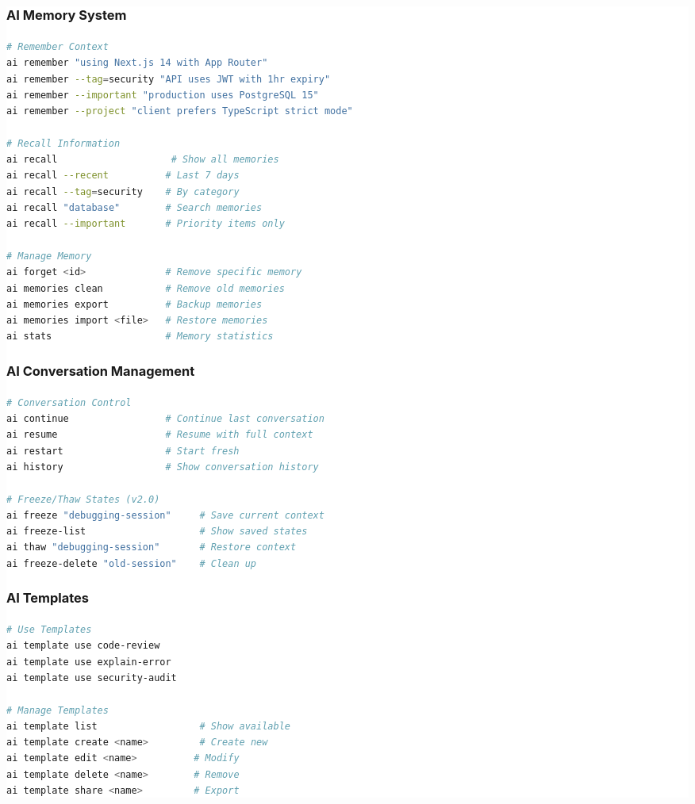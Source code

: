 
### AI Memory System

```bash
# Remember Context
ai remember "using Next.js 14 with App Router"
ai remember --tag=security "API uses JWT with 1hr expiry"
ai remember --important "production uses PostgreSQL 15"
ai remember --project "client prefers TypeScript strict mode"

# Recall Information
ai recall                    # Show all memories
ai recall --recent          # Last 7 days
ai recall --tag=security    # By category
ai recall "database"        # Search memories
ai recall --important       # Priority items only

# Manage Memory
ai forget <id>              # Remove specific memory
ai memories clean           # Remove old memories
ai memories export          # Backup memories
ai memories import <file>   # Restore memories
ai stats                    # Memory statistics
```

### AI Conversation Management

```bash
# Conversation Control
ai continue                 # Continue last conversation
ai resume                   # Resume with full context
ai restart                  # Start fresh
ai history                  # Show conversation history

# Freeze/Thaw States (v2.0)
ai freeze "debugging-session"     # Save current context
ai freeze-list                    # Show saved states
ai thaw "debugging-session"       # Restore context
ai freeze-delete "old-session"    # Clean up
```

### AI Templates

```bash
# Use Templates
ai template use code-review
ai template use explain-error
ai template use security-audit

# Manage Templates
ai template list                  # Show available
ai template create <name>         # Create new
ai template edit <name>          # Modify
ai template delete <name>        # Remove
ai template share <name>         # Export
```

